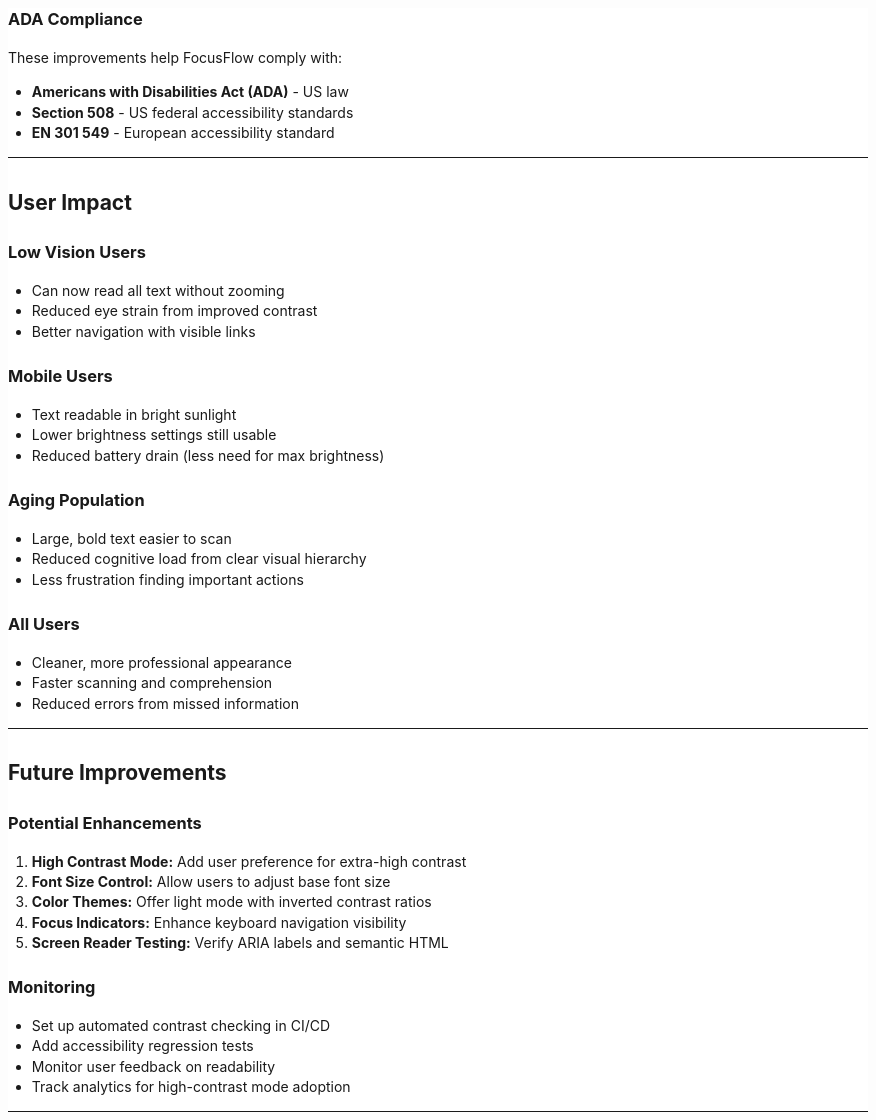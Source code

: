 ### ADA Compliance
These improvements help FocusFlow comply with:
- **Americans with Disabilities Act (ADA)** - US law
- **Section 508** - US federal accessibility standards
- **EN 301 549** - European accessibility standard

---

## User Impact

### Low Vision Users
- Can now read all text without zooming
- Reduced eye strain from improved contrast
- Better navigation with visible links

### Mobile Users
- Text readable in bright sunlight
- Lower brightness settings still usable
- Reduced battery drain (less need for max brightness)

### Aging Population
- Large, bold text easier to scan
- Reduced cognitive load from clear visual hierarchy
- Less frustration finding important actions

### All Users
- Cleaner, more professional appearance
- Faster scanning and comprehension
- Reduced errors from missed information

---

## Future Improvements

### Potential Enhancements
1. **High Contrast Mode:** Add user preference for extra-high contrast
2. **Font Size Control:** Allow users to adjust base font size
3. **Color Themes:** Offer light mode with inverted contrast ratios
4. **Focus Indicators:** Enhance keyboard navigation visibility
5. **Screen Reader Testing:** Verify ARIA labels and semantic HTML

### Monitoring
- Set up automated contrast checking in CI/CD
- Add accessibility regression tests
- Monitor user feedback on readability
- Track analytics for high-contrast mode adoption

---
